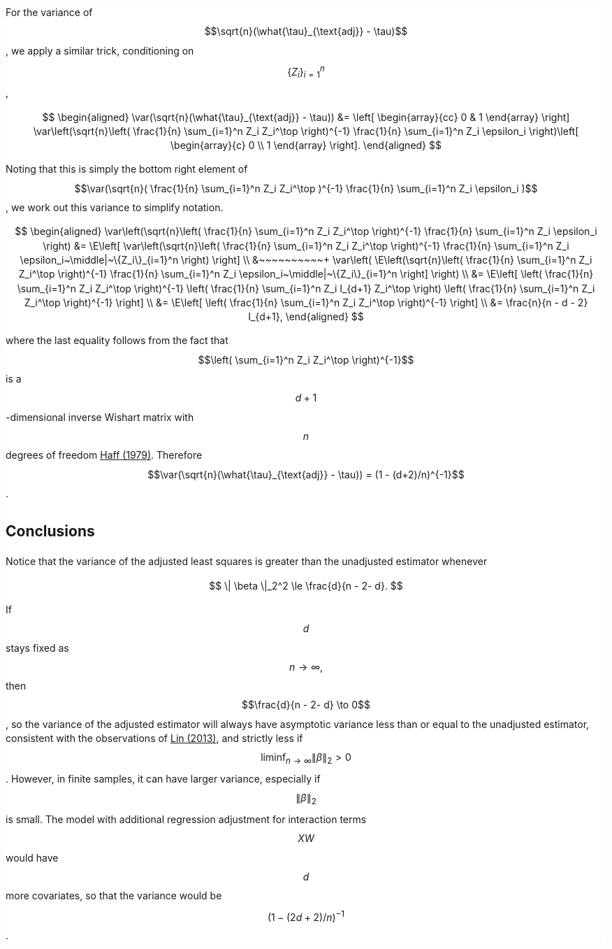 For the variance of $$\sqrt{n}(\what{\tau}_{\text{adj}} - \tau)$$, we apply a similar trick, conditioning on $$\{Z_i\}_{i=1}^n$$,

$$
\begin{aligned}
    \var(\sqrt{n}(\what{\tau}_{\text{adj}} - \tau)) &= \left[ \begin{array}{cc} 0 & 1 \end{array} \right]  \var\left(\sqrt{n}\left( \frac{1}{n} \sum_{i=1}^n Z_i Z_i^\top \right)^{-1} \frac{1}{n} \sum_{i=1}^n Z_i \epsilon_i \right)\left[ \begin{array}{c} 0 \\ 1 \end{array} \right]. 
\end{aligned}
$$

Noting that this is simply the bottom right element of $$\var(\sqrt{n}( \frac{1}{n} \sum_{i=1}^n Z_i Z_i^\top )^{-1} \frac{1}{n} \sum_{i=1}^n Z_i \epsilon_i )$$, we work out this variance to simplify notation.

$$
\begin{aligned}
    \var\left(\sqrt{n}\left( \frac{1}{n} \sum_{i=1}^n Z_i Z_i^\top \right)^{-1} \frac{1}{n} \sum_{i=1}^n Z_i \epsilon_i \right)
    &=
    \E\left[ \var\left(\sqrt{n}\left( \frac{1}{n} \sum_{i=1}^n Z_i Z_i^\top \right)^{-1} \frac{1}{n} \sum_{i=1}^n Z_i \epsilon_i~\middle|~\{Z_i\}_{i=1}^n \right) \right]
    \\
    &~~~~~~~~~~+
    \var\left( \E\left(\sqrt{n}\left( \frac{1}{n} \sum_{i=1}^n Z_i Z_i^\top \right)^{-1} \frac{1}{n} \sum_{i=1}^n Z_i \epsilon_i~\middle|~\{Z_i\}_{i=1}^n \right] \right)
    \\
    &=
    \E\left[ \left( \frac{1}{n} \sum_{i=1}^n Z_i Z_i^\top \right)^{-1} \left( \frac{1}{n} \sum_{i=1}^n Z_i I_{d+1} Z_i^\top \right) \left( \frac{1}{n} \sum_{i=1}^n Z_i Z_i^\top \right)^{-1}   \right]
    \\
    &=
    \E\left[ \left( \frac{1}{n} \sum_{i=1}^n Z_i Z_i^\top \right)^{-1} \right]
    \\
    &= \frac{n}{n - d - 2} I_{d+1},
\end{aligned}
$$

where the last equality follows from the fact that $$\left( \sum_{i=1}^n Z_i Z_i^\top \right)^{-1}$$ is a $$d+1$$-dimensional inverse Wishart matrix with $$n$$ degrees of freedom [Haff (1979)](Haff79). Therefore $$\var(\sqrt{n}(\what{\tau}_{\text{adj}} - \tau)) = (1 - (d+2)/n)^{-1}$$.

## Conclusions
Notice that the variance of the adjusted least squares is greater than the unadjusted estimator whenever

$$
    \| \beta \|_2^2 \le \frac{d}{n - 2- d}.
$$

If $$d$$ stays fixed as $$n \to \infty,$$ then $$\frac{d}{n - 2- d} \to 0$$, so the variance of the adjusted estimator will always have asymptotic variance less than or equal to the unadjusted estimator, consistent with the observations of [Lin (2013)](Lin13), and strictly less if $$\liminf_{n \to \infty} \|\beta\|_2 > 0$$. However, in finite samples, it can have larger variance, especially if $$\|\beta\|_2$$ is small. The model with additional regression adjustment for interaction terms $$XW$$ would have $$d$$ more covariates, so that the variance would be $$(1 - (2d + 2)/n)^{-1}$$.


[Freedman08]: https://www.stat.berkeley.edu/~census/neyregr.pdf
[Haff79]: https://projecteuclid.org/journals/annals-of-statistics/volume-7/issue-6/Estimation-of-the-Inverse-Covariance-Matrix--Random-Mixtures-of/10.1214/aos/1176344845.full
[Lin13]: https://arxiv.org/abs/1208.2301